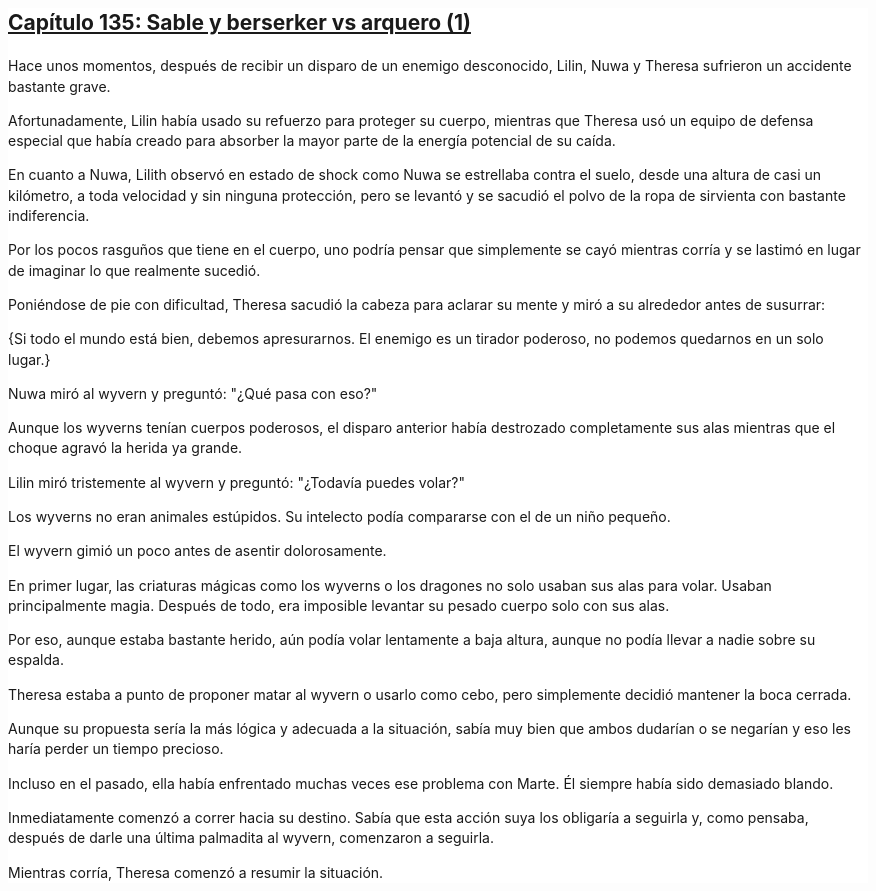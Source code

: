 
## [Capítulo 135: Sable y berserker vs arquero (1)](https://novelnext.dramanovels.io/nc/son-of-the-hero-king/chapter-135-saber-and-berserker-vs-archer-1 "Capítulo 135: Sable y berserker vs arquero (1)")


Hace unos momentos, después de recibir un disparo de un enemigo desconocido, Lilin, Nuwa y Theresa sufrieron un accidente bastante grave.

Afortunadamente, Lilin había usado su refuerzo para proteger su cuerpo, mientras que Theresa usó un equipo de defensa especial que había creado para absorber la mayor parte de la energía potencial de su caída. 

En cuanto a Nuwa, Lilith observó en estado de shock como Nuwa se estrellaba contra el suelo, desde una altura de casi un kilómetro, a toda velocidad y sin ninguna protección, pero se levantó y se sacudió el polvo de la ropa de sirvienta con bastante indiferencia.

Por los pocos rasguños que tiene en el cuerpo, uno podría pensar que simplemente se cayó mientras corría y se lastimó en lugar de imaginar lo que realmente sucedió.

Poniéndose de pie con dificultad, Theresa sacudió la cabeza para aclarar su mente y miró a su alrededor antes de susurrar: 

{Si todo el mundo está bien, debemos apresurarnos. El enemigo es un tirador poderoso, no podemos quedarnos en un solo lugar.}

Nuwa miró al wyvern y preguntó: "¿Qué pasa con eso?"

Aunque los wyverns tenían cuerpos poderosos, el disparo anterior había destrozado completamente sus alas mientras que el choque agravó la herida ya grande.

Lilin miró tristemente al wyvern y preguntó: "¿Todavía puedes volar?"

Los wyverns no eran animales estúpidos. Su intelecto podía compararse con el de un niño pequeño.

El wyvern gimió un poco antes de asentir dolorosamente. 

En primer lugar, las criaturas mágicas como los wyverns o los dragones no solo usaban sus alas para volar. Usaban principalmente magia. Después de todo, era imposible levantar su pesado cuerpo solo con sus alas.

Por eso, aunque estaba bastante herido, aún podía volar lentamente a baja altura, aunque no podía llevar a nadie sobre su espalda.

Theresa estaba a punto de proponer matar al wyvern o usarlo como cebo, pero simplemente decidió mantener la boca cerrada. 

Aunque su propuesta sería la más lógica y adecuada a la situación, sabía muy bien que ambos dudarían o se negarían y eso les haría perder un tiempo precioso.

Incluso en el pasado, ella había enfrentado muchas veces ese problema con Marte. Él siempre había sido demasiado blando. 

Inmediatamente comenzó a correr hacia su destino. Sabía que esta acción suya los obligaría a seguirla y, como pensaba, después de darle una última palmadita al wyvern, comenzaron a seguirla.

Mientras corría, Theresa comenzó a resumir la situación.
